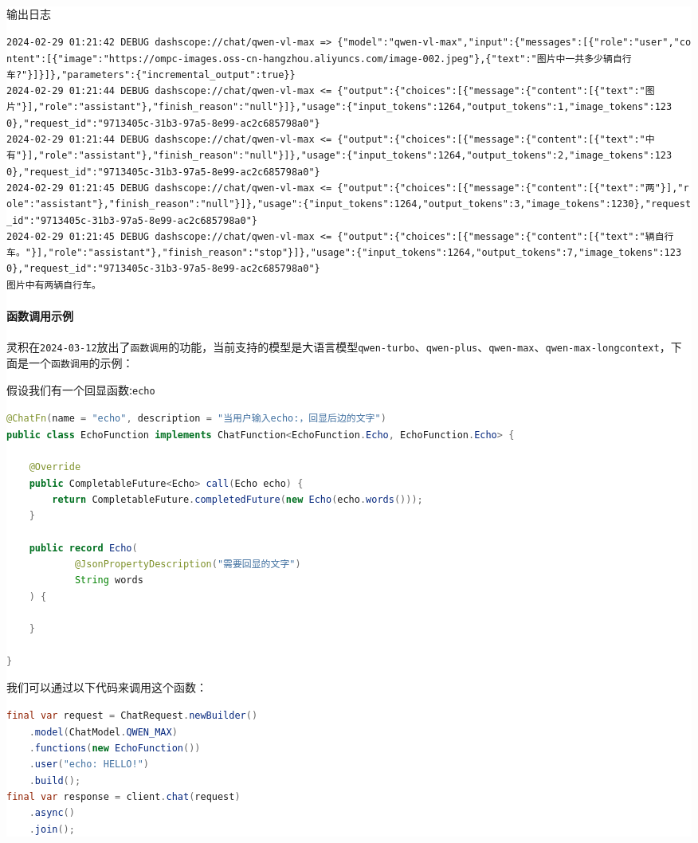 输出日志

```text
2024-02-29 01:21:42 DEBUG dashscope://chat/qwen-vl-max => {"model":"qwen-vl-max","input":{"messages":[{"role":"user","content":[{"image":"https://ompc-images.oss-cn-hangzhou.aliyuncs.com/image-002.jpeg"},{"text":"图片中一共多少辆自行车?"}]}]},"parameters":{"incremental_output":true}}
2024-02-29 01:21:44 DEBUG dashscope://chat/qwen-vl-max <= {"output":{"choices":[{"message":{"content":[{"text":"图片"}],"role":"assistant"},"finish_reason":"null"}]},"usage":{"input_tokens":1264,"output_tokens":1,"image_tokens":1230},"request_id":"9713405c-31b3-97a5-8e99-ac2c685798a0"}
2024-02-29 01:21:44 DEBUG dashscope://chat/qwen-vl-max <= {"output":{"choices":[{"message":{"content":[{"text":"中有"}],"role":"assistant"},"finish_reason":"null"}]},"usage":{"input_tokens":1264,"output_tokens":2,"image_tokens":1230},"request_id":"9713405c-31b3-97a5-8e99-ac2c685798a0"}
2024-02-29 01:21:45 DEBUG dashscope://chat/qwen-vl-max <= {"output":{"choices":[{"message":{"content":[{"text":"两"}],"role":"assistant"},"finish_reason":"null"}]},"usage":{"input_tokens":1264,"output_tokens":3,"image_tokens":1230},"request_id":"9713405c-31b3-97a5-8e99-ac2c685798a0"}
2024-02-29 01:21:45 DEBUG dashscope://chat/qwen-vl-max <= {"output":{"choices":[{"message":{"content":[{"text":"辆自行车。"}],"role":"assistant"},"finish_reason":"stop"}]},"usage":{"input_tokens":1264,"output_tokens":7,"image_tokens":1230},"request_id":"9713405c-31b3-97a5-8e99-ac2c685798a0"}
图片中有两辆自行车。
```

#### 函数调用示例

灵积在`2024-03-12`放出了`函数调用`的功能，当前支持的模型是大语言模型`qwen-turbo`、`qwen-plus`、`qwen-max`、`qwen-max-longcontext`，下面是一个`函数调用`的示例：

假设我们有一个回显函数:`echo`
```java
@ChatFn(name = "echo", description = "当用户输入echo:，回显后边的文字")
public class EchoFunction implements ChatFunction<EchoFunction.Echo, EchoFunction.Echo> {

    @Override
    public CompletableFuture<Echo> call(Echo echo) {
        return CompletableFuture.completedFuture(new Echo(echo.words()));
    }

    public record Echo(
            @JsonPropertyDescription("需要回显的文字")
            String words
    ) {

    }

}
```

我们可以通过以下代码来调用这个函数：
```java
final var request = ChatRequest.newBuilder()
    .model(ChatModel.QWEN_MAX)
    .functions(new EchoFunction())
    .user("echo: HELLO!")
    .build();
final var response = client.chat(request)
    .async()
    .join();
```
